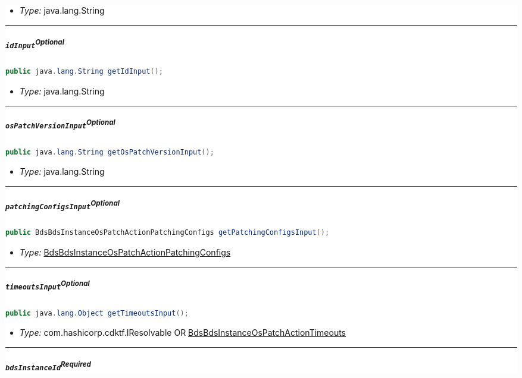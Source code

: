 - *Type:* java.lang.String

---

##### `idInput`<sup>Optional</sup> <a name="idInput" id="rhizo-co-terraform-provider-oci.bdsBdsInstanceOsPatchAction.BdsBdsInstanceOsPatchAction.property.idInput"></a>

```java
public java.lang.String getIdInput();
```

- *Type:* java.lang.String

---

##### `osPatchVersionInput`<sup>Optional</sup> <a name="osPatchVersionInput" id="rhizo-co-terraform-provider-oci.bdsBdsInstanceOsPatchAction.BdsBdsInstanceOsPatchAction.property.osPatchVersionInput"></a>

```java
public java.lang.String getOsPatchVersionInput();
```

- *Type:* java.lang.String

---

##### `patchingConfigsInput`<sup>Optional</sup> <a name="patchingConfigsInput" id="rhizo-co-terraform-provider-oci.bdsBdsInstanceOsPatchAction.BdsBdsInstanceOsPatchAction.property.patchingConfigsInput"></a>

```java
public BdsBdsInstanceOsPatchActionPatchingConfigs getPatchingConfigsInput();
```

- *Type:* <a href="#rhizo-co-terraform-provider-oci.bdsBdsInstanceOsPatchAction.BdsBdsInstanceOsPatchActionPatchingConfigs">BdsBdsInstanceOsPatchActionPatchingConfigs</a>

---

##### `timeoutsInput`<sup>Optional</sup> <a name="timeoutsInput" id="rhizo-co-terraform-provider-oci.bdsBdsInstanceOsPatchAction.BdsBdsInstanceOsPatchAction.property.timeoutsInput"></a>

```java
public java.lang.Object getTimeoutsInput();
```

- *Type:* com.hashicorp.cdktf.IResolvable OR <a href="#rhizo-co-terraform-provider-oci.bdsBdsInstanceOsPatchAction.BdsBdsInstanceOsPatchActionTimeouts">BdsBdsInstanceOsPatchActionTimeouts</a>

---

##### `bdsInstanceId`<sup>Required</sup> <a name="bdsInstanceId" id="rhizo-co-terraform-provider-oci.bdsBdsInstanceOsPatchAction.BdsBdsInstanceOsPatchAction.property.bdsInstanceId"></a>
